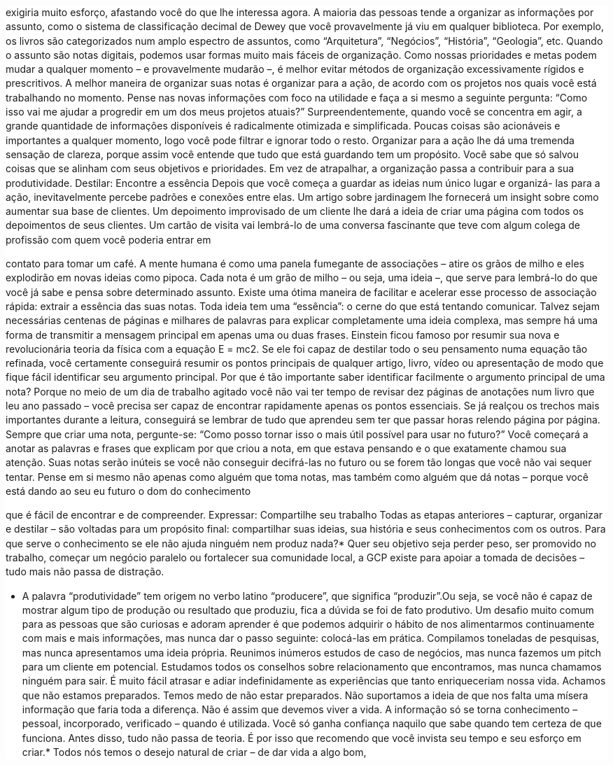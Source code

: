 exigiria muito esforço, afastando você do que lhe interessa agora. A maioria das pessoas tende a organizar as informações por assunto, como o sistema de classificação decimal de Dewey que você provavelmente já viu em qualquer biblioteca. Por exemplo, os livros são categorizados num amplo espectro de assuntos, como “Arquitetura”, “Negócios”, “História”, “Geologia”, etc. Quando o assunto são notas digitais, podemos usar formas muito mais fáceis de organização. Como nossas prioridades e metas podem mudar a qualquer momento – e provavelmente mudarão –, é melhor evitar métodos de organização excessivamente rígidos e prescritivos. A melhor maneira de organizar suas notas é organizar para a ação, de acordo com os projetos nos quais você está trabalhando no momento. Pense nas novas informações com foco na utilidade e faça a si mesmo a seguinte pergunta: “Como isso vai me ajudar a progredir em um dos meus projetos atuais?” Surpreendentemente, quando você se concentra em agir, a grande quantidade de informações disponíveis é radicalmente otimizada e simplificada. Poucas coisas são acionáveis e importantes a qualquer momento, logo você pode filtrar e ignorar todo o resto. Organizar para a ação lhe dá uma tremenda sensação de clareza, porque assim você entende que tudo que está guardando tem um propósito. Você sabe que só salvou coisas que se alinham com seus objetivos e prioridades. Em vez de atrapalhar, a organização passa a contribuir para a sua produtividade. Destilar: Encontre a essência Depois que você começa a guardar as ideias num único lugar e organizá- las para a ação, inevitavelmente percebe padrões e conexões entre elas. Um artigo sobre jardinagem lhe fornecerá um insight sobre como aumentar sua base de clientes. Um depoimento improvisado de um cliente lhe dará a ideia de criar uma página com todos os depoimentos de seus clientes. Um cartão de visita vai lembrá-lo de uma conversa fascinante que teve com algum colega de profissão com quem você poderia entrar em

contato para tomar um café. A mente humana é como uma panela fumegante de associações – atire os grãos de milho e eles explodirão em novas ideias como pipoca. Cada nota é um grão de milho – ou seja, uma ideia –, que serve para lembrá-lo do que você já sabe e pensa sobre determinado assunto. Existe uma ótima maneira de facilitar e acelerar esse processo de associação rápida: extrair a essência das suas notas. Toda ideia tem uma “essência”: o cerne do que está tentando comunicar. Talvez sejam necessárias centenas de páginas e milhares de palavras para explicar completamente uma ideia complexa, mas sempre há uma forma de transmitir a mensagem principal em apenas uma ou duas frases. Einstein ficou famoso por resumir sua nova e revolucionária teoria da física com a equação E = mc2. Se ele foi capaz de destilar todo o seu pensamento numa equação tão refinada, você certamente conseguirá resumir os pontos principais de qualquer artigo, livro, vídeo ou apresentação de modo que fique fácil identificar seu argumento principal. Por que é tão importante saber identificar facilmente o argumento principal de uma nota? Porque no meio de um dia de trabalho agitado você não vai ter tempo de revisar dez páginas de anotações num livro que leu ano passado – você precisa ser capaz de encontrar rapidamente apenas os pontos essenciais. Se já realçou os trechos mais importantes durante a leitura, conseguirá se lembrar de tudo que aprendeu sem ter que passar horas relendo página por página. Sempre que criar uma nota, pergunte-se: “Como posso tornar isso o mais útil possível para usar no futuro?” Você começará a anotar as palavras e frases que explicam por que criou a nota, em que estava pensando e o que exatamente chamou sua atenção. Suas notas serão inúteis se você não conseguir decifrá-las no futuro ou se forem tão longas que você não vai sequer tentar. Pense em si mesmo não apenas como alguém que toma notas, mas também como alguém que dá notas – porque você está dando ao seu eu futuro o dom do conhecimento

que é fácil de encontrar e de compreender. Expressar: Compartilhe seu trabalho Todas as etapas anteriores – capturar, organizar e destilar – são voltadas para um propósito final: compartilhar suas ideias, sua história e seus conhecimentos com os outros. Para que serve o conhecimento se ele não ajuda ninguém nem produz nada?* Quer seu objetivo seja perder peso, ser promovido no trabalho, começar um negócio paralelo ou fortalecer sua comunidade local, a GCP existe para apoiar a tomada de decisões – tudo mais não passa de distração.

- A palavra “produtividade” tem origem no verbo latino “producere”, que significa “produzir”.Ou seja, se você não é capaz de mostrar algum tipo de produção ou resultado que produziu, fica a dúvida se foi de fato produtivo. Um desafio muito comum para as pessoas que são curiosas e adoram aprender é que podemos adquirir o hábito de nos alimentarmos continuamente com mais e mais informações, mas nunca dar o passo seguinte: colocá-las em prática. Compilamos toneladas de pesquisas, mas nunca apresentamos uma ideia própria. Reunimos inúmeros estudos de caso de negócios, mas nunca fazemos um pitch para um cliente em potencial. Estudamos todos os conselhos sobre relacionamento que encontramos, mas nunca chamamos ninguém para sair. É muito fácil atrasar e adiar indefinidamente as experiências que tanto enriqueceriam nossa vida. Achamos que não estamos preparados. Temos medo de não estar preparados. Não suportamos a ideia de que nos falta uma mísera informação que faria toda a diferença. Não é assim que devemos viver a vida. A informação só se torna conhecimento – pessoal, incorporado, verificado – quando é utilizada. Você só ganha confiança naquilo que sabe quando tem certeza de que funciona. Antes disso, tudo não passa de teoria. É por isso que recomendo que você invista seu tempo e seu esforço em criar.* Todos nós temos o desejo natural de criar – de dar vida a algo bom,
